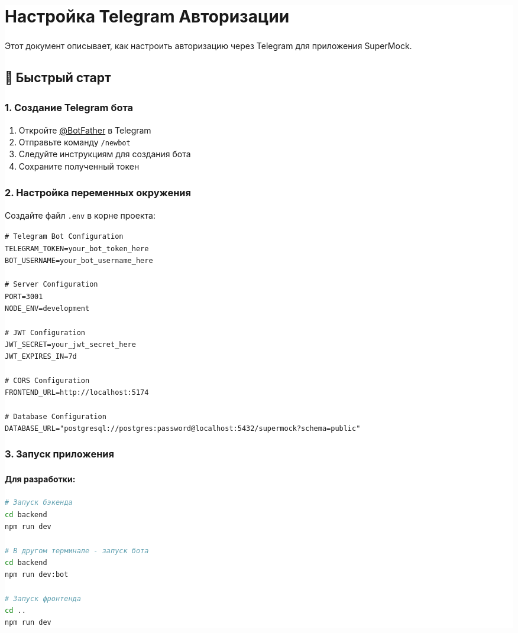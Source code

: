 # Настройка Telegram Авторизации

Этот документ описывает, как настроить авторизацию через Telegram для приложения SuperMock.

## 🚀 Быстрый старт

### 1. Создание Telegram бота

1. Откройте [@BotFather](https://t.me/botfather) в Telegram
2. Отправьте команду `/newbot`
3. Следуйте инструкциям для создания бота
4. Сохраните полученный токен

### 2. Настройка переменных окружения

Создайте файл `.env` в корне проекта:

```env
# Telegram Bot Configuration
TELEGRAM_TOKEN=your_bot_token_here
BOT_USERNAME=your_bot_username_here

# Server Configuration
PORT=3001
NODE_ENV=development

# JWT Configuration
JWT_SECRET=your_jwt_secret_here
JWT_EXPIRES_IN=7d

# CORS Configuration
FRONTEND_URL=http://localhost:5174

# Database Configuration
DATABASE_URL="postgresql://postgres:password@localhost:5432/supermock?schema=public"
```

### 3. Запуск приложения

#### Для разработки:

```bash
# Запуск бэкенда
cd backend
npm run dev

# В другом терминале - запуск бота
cd backend
npm run dev:bot

# Запуск фронтенда
cd ..
npm run dev
```

